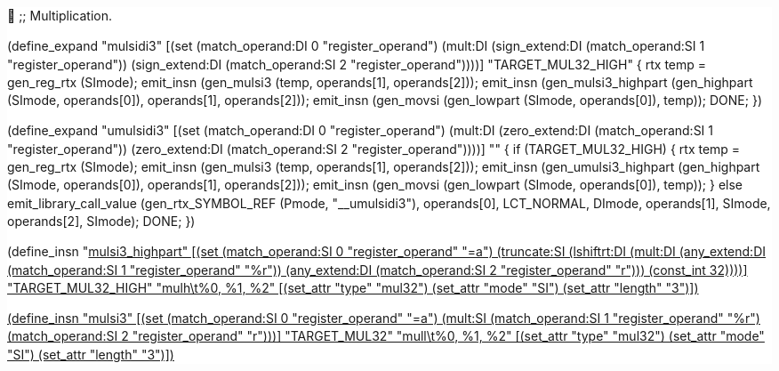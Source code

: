 
;; Multiplication.

(define_expand "mulsidi3"
  [(set (match_operand:DI 0 "register_operand")
	(mult:DI (sign_extend:DI (match_operand:SI 1 "register_operand"))
		 (sign_extend:DI (match_operand:SI 2 "register_operand"))))]
  "TARGET_MUL32_HIGH"
{
  rtx temp = gen_reg_rtx (SImode);
  emit_insn (gen_mulsi3 (temp, operands[1], operands[2]));
  emit_insn (gen_mulsi3_highpart (gen_highpart (SImode, operands[0]),
				  operands[1], operands[2]));
  emit_insn (gen_movsi (gen_lowpart (SImode, operands[0]), temp));
  DONE;
})

(define_expand "umulsidi3"
  [(set (match_operand:DI 0 "register_operand")
	(mult:DI (zero_extend:DI (match_operand:SI 1 "register_operand"))
		 (zero_extend:DI (match_operand:SI 2 "register_operand"))))]
  ""
{
  if (TARGET_MUL32_HIGH)
    {
      rtx temp = gen_reg_rtx (SImode);
      emit_insn (gen_mulsi3 (temp, operands[1], operands[2]));
      emit_insn (gen_umulsi3_highpart (gen_highpart (SImode, operands[0]),
				       operands[1], operands[2]));
      emit_insn (gen_movsi (gen_lowpart (SImode, operands[0]), temp));
    }
  else
    emit_library_call_value (gen_rtx_SYMBOL_REF (Pmode, "__umulsidi3"),
			     operands[0], LCT_NORMAL, DImode,
			     operands[1], SImode,
			     operands[2], SImode);
   DONE;
})

(define_insn "<u>mulsi3_highpart"
  [(set (match_operand:SI 0 "register_operand" "=a")
	(truncate:SI
	 (lshiftrt:DI
	  (mult:DI (any_extend:DI (match_operand:SI 1 "register_operand" "%r"))
		   (any_extend:DI (match_operand:SI 2 "register_operand" "r")))
	  (const_int 32))))]
  "TARGET_MUL32_HIGH"
  "mul<su>h\t%0, %1, %2"
  [(set_attr "type"	"mul32")
   (set_attr "mode"	"SI")
   (set_attr "length"	"3")])

(define_insn "mulsi3"
  [(set (match_operand:SI 0 "register_operand" "=a")
	(mult:SI (match_operand:SI 1 "register_operand" "%r")
		 (match_operand:SI 2 "register_operand" "r")))]
  "TARGET_MUL32"
  "mull\t%0, %1, %2"
  [(set_attr "type"	"mul32")
   (set_attr "mode"	"SI")
   (set_attr "length"	"3")])
